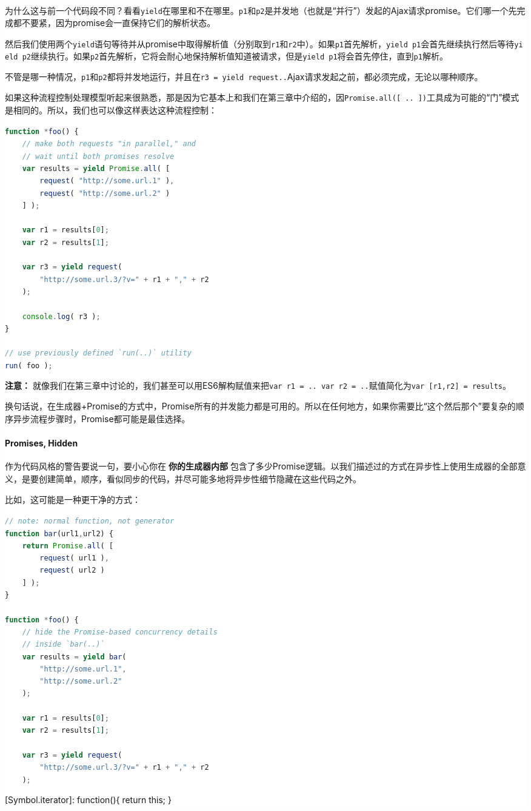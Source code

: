 为什么这与前一个代码段不同？看看`yield`在哪里和不在哪里。`p1`和`p2`是并发地（也就是“并行”）发起的Ajax请求promise。它们哪一个先完成都不要紧，因为promise会一直保持它们的解析状态。

然后我们使用两个`yield`语句等待并从promise中取得解析值（分别取到`r1`和`r2`中）。如果`p1`首先解析，`yield p1`会首先继续执行然后等待`yield p2`继续执行。如果`p2`首先解析，它将会耐心地保持解析值知道被请求，但是`yield p1`将会首先停住，直到`p1`解析。

不管是哪一种情况，`p1`和`p2`都将并发地运行，并且在`r3 = yield request..`Ajax请求发起之前，都必须完成，无论以哪种顺序。

如果这种流程控制处理模型听起来很熟悉，那是因为它基本上和我们在第三章中介绍的，因`Promise.all([ .. ])`工具成为可能的“门”模式是相同的。所以，我们也可以像这样表达这种流程控制：

```js
function *foo() {
	// make both requests "in parallel," and
	// wait until both promises resolve
	var results = yield Promise.all( [
		request( "http://some.url.1" ),
		request( "http://some.url.2" )
	] );

	var r1 = results[0];
	var r2 = results[1];

	var r3 = yield request(
		"http://some.url.3/?v=" + r1 + "," + r2
	);

	console.log( r3 );
}

// use previously defined `run(..)` utility
run( foo );
```

**注意：** 就像我们在第三章中讨论的，我们甚至可以用ES6解构赋值来把`var r1 = .. var r2 = ..`赋值简化为`var [r1,r2] = results`。

换句话说，在生成器+Promise的方式中，Promise所有的并发能力都是可用的。所以在任何地方，如果你需要比“这个然后那个”要复杂的顺序异步流程步骤时，Promise都可能是最佳选择。

#### Promises, Hidden

作为代码风格的警告要说一句，要小心你在 **你的生成器内部** 包含了多少Promise逻辑。以我们描述过的方式在异步性上使用生成器的全部意义，是要创建简单，顺序，看似同步的代码，并尽可能多地将异步性细节隐藏在这些代码之外。

比如，这可能是一种更干净的方式：

```js
// note: normal function, not generator
function bar(url1,url2) {
	return Promise.all( [
		request( url1 ),
		request( url2 )
	] );
}

function *foo() {
	// hide the Promise-based concurrency details
	// inside `bar(..)`
	var results = yield bar(
		"http://some.url.1",
		"http://some.url.2"
	);

	var r1 = results[0];
	var r2 = results[1];

	var r3 = yield request(
		"http://some.url.3/?v=" + r1 + "," + r2
	);

```

[Symbol.iterator]: function(){ return this; }